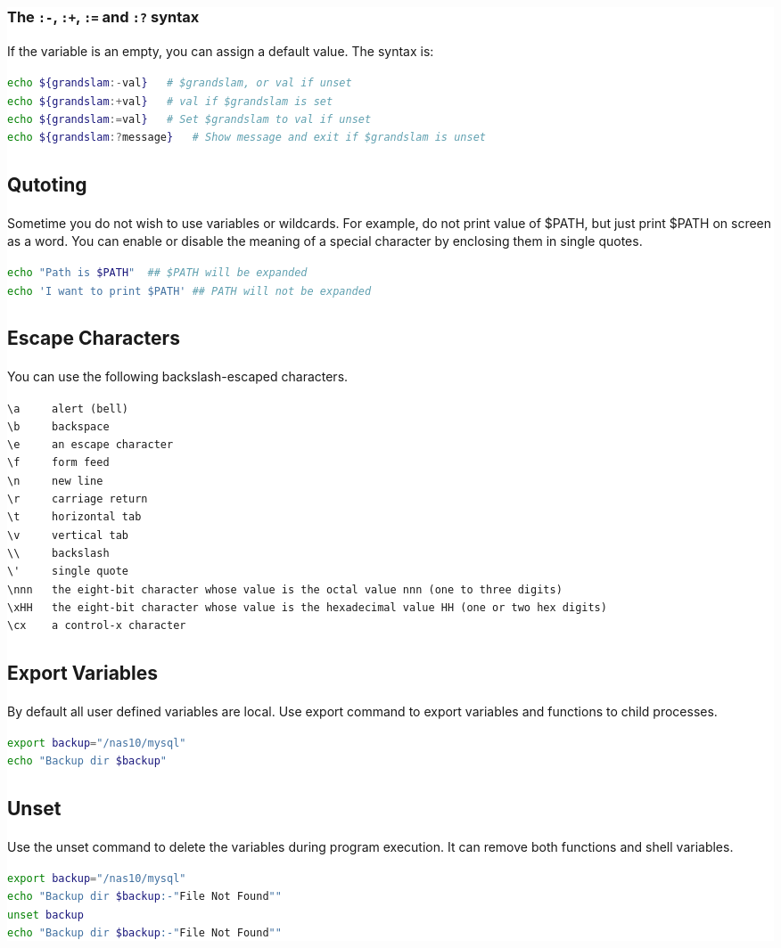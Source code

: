 
### The `:-`, `:+`, `:=` and `:?` syntax
If the variable is an empty, you can assign a default value. The syntax is:
```bash
echo ${grandslam:-val}   # $grandslam, or val if unset
echo ${grandslam:+val}   # val if $grandslam is set
echo ${grandslam:=val}   # Set $grandslam to val if unset
echo ${grandslam:?message}   # Show message and exit if $grandslam is unset
```

## Qutoting
Sometime you do not wish to use variables or wildcards. For example, do not print value of $PATH, but just print $PATH on screen as a word. You can enable or disable the meaning of a special character by enclosing them in single quotes. 
```bash
echo "Path is $PATH"  ## $PATH will be expanded
echo 'I want to print $PATH' ## PATH will not be expanded
```

## Escape Characters
You can use the following backslash-escaped characters.
 ```
 \a     alert (bell)
\b     backspace
\e     an escape character
\f     form feed
\n     new line
\r     carriage return
\t     horizontal tab
\v     vertical tab
\\     backslash
\'     single quote
\nnn   the eight-bit character whose value is the octal value nnn (one to three digits)
\xHH   the eight-bit character whose value is the hexadecimal value HH (one or two hex digits)
\cx    a control-x character
```
## Export Variables
By default all user defined variables are local. Use export command to export variables and functions to child processes. 
```bash
export backup="/nas10/mysql"
echo "Backup dir $backup"
```

## Unset
Use the unset command to delete the variables during program execution. It can remove both functions and shell variables. 
```bash
export backup="/nas10/mysql"
echo "Backup dir $backup:-"File Not Found""
unset backup
echo "Backup dir $backup:-"File Not Found""
```
